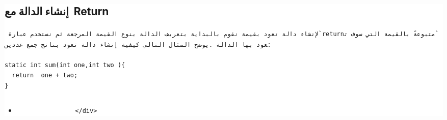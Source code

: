 ## إنشاء‭ ‬الدالة‭ ‬مع ‭ ‬Return
    
    لإنشاء‭ ‬دالة‭ ‬تعود‭ ‬بقيمة نقوم بالبداية بتعريف الدالة بنوع القيمة المرجعة ثم نستخدم‭ ‬عبارة‭ ‬`return‭` ‬متبوعةً ‬بالقيمة‭ ‬التي‭ ‬سوف‭ ‬تعود‭ ‬بها‭ ‬الدالة‭. ‬يوضح‭ ‬المثال‭ ‬التالي‭ ‬كيفية‭ ‬إنشاء‭ ‬دالة تعود بناتج جمع عددين:‬
    
    static int sum(int one,int two ){
      return  one + two;
    }
    
##  
- 
                      </div>
